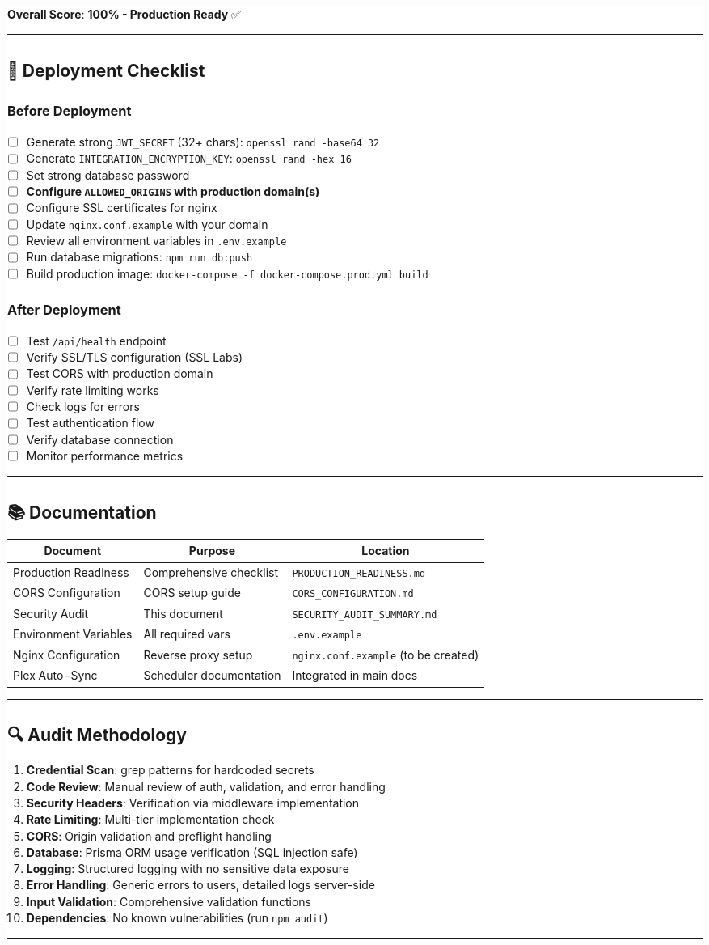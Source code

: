 **Overall Score**: **100% - Production Ready** ✅

---

## 🚀 Deployment Checklist

### Before Deployment
- [ ] Generate strong `JWT_SECRET` (32+ chars): `openssl rand -base64 32`
- [ ] Generate `INTEGRATION_ENCRYPTION_KEY`: `openssl rand -hex 16`
- [ ] Set strong database password
- [ ] **Configure `ALLOWED_ORIGINS` with production domain(s)**
- [ ] Configure SSL certificates for nginx
- [ ] Update `nginx.conf.example` with your domain
- [ ] Review all environment variables in `.env.example`
- [ ] Run database migrations: `npm run db:push`
- [ ] Build production image: `docker-compose -f docker-compose.prod.yml build`

### After Deployment
- [ ] Test `/api/health` endpoint
- [ ] Verify SSL/TLS configuration (SSL Labs)
- [ ] Test CORS with production domain
- [ ] Verify rate limiting works
- [ ] Check logs for errors
- [ ] Test authentication flow
- [ ] Verify database connection
- [ ] Monitor performance metrics

---

## 📚 Documentation

| Document | Purpose | Location |
|----------|---------|----------|
| Production Readiness | Comprehensive checklist | `PRODUCTION_READINESS.md` |
| CORS Configuration | CORS setup guide | `CORS_CONFIGURATION.md` |
| Security Audit | This document | `SECURITY_AUDIT_SUMMARY.md` |
| Environment Variables | All required vars | `.env.example` |
| Nginx Configuration | Reverse proxy setup | `nginx.conf.example` (to be created) |
| Plex Auto-Sync | Scheduler documentation | Integrated in main docs |

---

## 🔍 Audit Methodology

1. **Credential Scan**: grep patterns for hardcoded secrets
2. **Code Review**: Manual review of auth, validation, and error handling
3. **Security Headers**: Verification via middleware implementation
4. **Rate Limiting**: Multi-tier implementation check
5. **CORS**: Origin validation and preflight handling
6. **Database**: Prisma ORM usage verification (SQL injection safe)
7. **Logging**: Structured logging with no sensitive data exposure
8. **Error Handling**: Generic errors to users, detailed logs server-side
9. **Input Validation**: Comprehensive validation functions
10. **Dependencies**: No known vulnerabilities (run `npm audit`)

---
